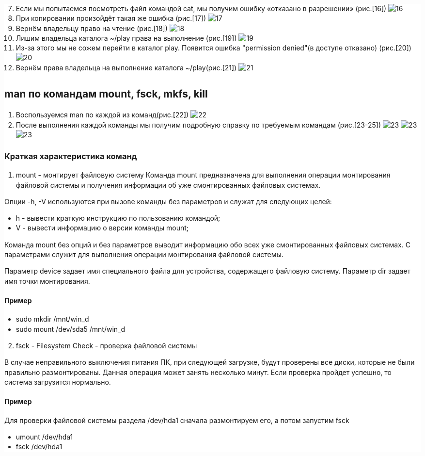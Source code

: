 7) Если мы попытаемся посмотреть файл командой cat, мы получим ошибку «отказано в разрешении»  (рис.[16])
![16](im/16.png)
8) При копировании произойдёт такая же ошибка (рис.[17])
![17](im/17.png)
9) Вернём владельцу право на чтение (рис.[18])
![18](im/18.png)
10) Лишим владельца каталога ~/play права на выполнение (рис.[19])
![19](im/19.png)
11) Из-за этого мы не сожем перейти в каталог play. Появится ошибка "permission denied"(в доступе отказано) (рис.[20])
![20](im/20.png)
12) Вернём права владельца на выполнение каталога ~/play(рис.[21])
![21](im/21.png)
## man по командам mount, fsck, mkfs, kill
1) Воспользуемся man по каждой из команд(рис.[22])
![22](im/22.png)
2) После выполнения каждой команды мы получим подробную справку по требуемым командам (рис.[23-25])
![23](im/23.png)
![23](im/24.png)
![23](im/25.png)
### Краткая характеристика команд 
1) mount - монтирует файловую систему
Команда mount предназначена для выполнения операции монтирования файловой системы и получения информации об уже смонтированных файловых системах. 

Опции -h, -V используются при вызове команды без параметров и служат для следующих целей: 

- h - вывести краткую инструкцию по пользованию командой;
- V - вывести информацию о версии команды mount;

Команда mount без опций и без параметров выводит информацию обо всех уже смонтированных файловых системах. C параметрами служит для выполнения операции монтирования файловой системы. 

Параметр device задает имя специального файла для устройства, содержащего файловую систему.
Параметр dir задает имя точки монтирования.
#### Пример 
- sudo mkdir /mnt/win_d
- sudo mount /dev/sda5 /mnt/win_d

2) fsck - Filesystem Check - проверка файловой системы

В случае неправильного выключения питания ПК, при следующей загрузке, будут проверены все диски, которые не были правильно размонтированы. Данная операция может занять несколько минут. Если проверка пройдет успешно, то система загрузится нормально.
#### Пример 
Для проверки файловой системы раздела /dev/hda1 сначала размонтируем его, а потом запустим fsck
- umount /dev/hda1
 - fsck /dev/hda1
